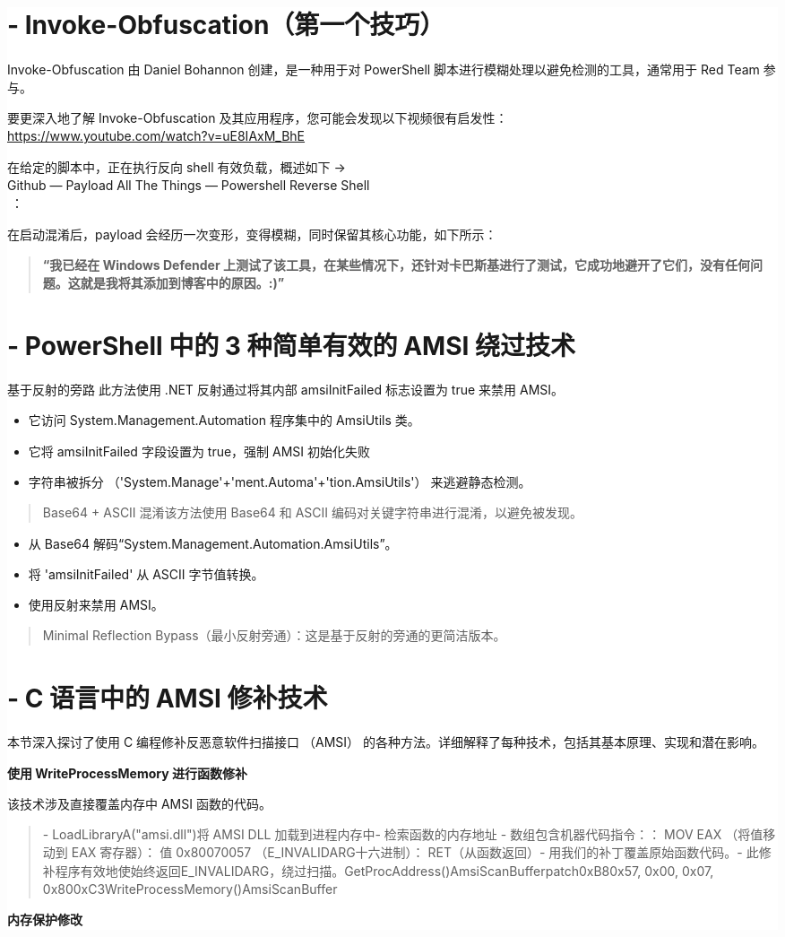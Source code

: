 # - Invoke-Obfuscation（第一个技巧）  
  
Invoke-Obfuscation 由 Daniel Bohannon 创建，是一种用于对 PowerShell 脚本进行模糊处理以避免检测的工具，通常用于 Red Team 参与。  
  
要更深入地了解 Invoke-Obfuscation 及其应用程序，您可能会发现以下视频很有启发性：  
https://www.youtube.com/watch?v=uE8IAxM_BhE  
  
在给定的脚本中，正在执行反向 shell 有效负载，概述如下 ->   
Github — Payload All The Things — Powershell Reverse Shell  
 ：  
```
```  
  
在启动混淆后，payload 会经历一次变形，变得模糊，同时保留其核心功能，如下所示：  
  
> **“我已经在 Windows Defender 上测试了该工具，在某些情况下，还针对卡巴斯基进行了测试，它成功地避开了它们，没有任何问题。这就是我将其添加到博客中的原因。:)”**  
  
# - PowerShell 中的 3 种简单有效的 AMSI 绕过技术  
  
基于反射的旁路 此方法使用 .NET 反射通过将其内部 amsiInitFailed 标志设置为 true 来禁用 AMSI。  
```
```  
- 它访问 System.Management.Automation 程序集中的 AmsiUtils 类。  
  
- 它将 amsiInitFailed 字段设置为 true，强制 AMSI 初始化失败  
  
- 字符串被拆分 （'System.Manage'+'ment.Automa'+'tion.AmsiUtils'） 来逃避静态检测。  
  
> Base64 + ASCII 混淆该方法使用 Base64 和 ASCII 编码对关键字符串进行混淆，以避免被发现。  
  
```
```  
- 从 Base64 解码“System.Management.Automation.AmsiUtils”。  
  
- 将 'amsiInitFailed' 从 ASCII 字节值转换。  
  
- 使用反射来禁用 AMSI。  
  
> Minimal Reflection Bypass（最小反射旁通）：这是基于反射的旁通的更简洁版本。  
  
```
```  
# - C 语言中的 AMSI 修补技术  
  
本节深入探讨了使用 C 编程修补反恶意软件扫描接口 （AMSI） 的各种方法。详细解释了每种技术，包括其基本原理、实现和潜在影响。  
  
**使用 WriteProcessMemory 进行函数修补**  
  
该技术涉及直接覆盖内存中 AMSI 函数的代码。  
```
```  
> - LoadLibraryA("amsi.dll")将 AMSI DLL 加载到进程内存中- 检索函数的内存地址 - 数组包含机器代码指令：： MOV EAX （将值移动到 EAX 寄存器）： 值 0x80070057 （E_INVALIDARG十六进制）： RET（从函数返回）- 用我们的补丁覆盖原始函数代码。- 此修补程序有效地使始终返回E_INVALIDARG，绕过扫描。GetProcAddress()AmsiScanBufferpatch0xB80x57, 0x00, 0x07, 0x800xC3WriteProcessMemory()AmsiScanBuffer  
  
  
**内存保护修改**  
  